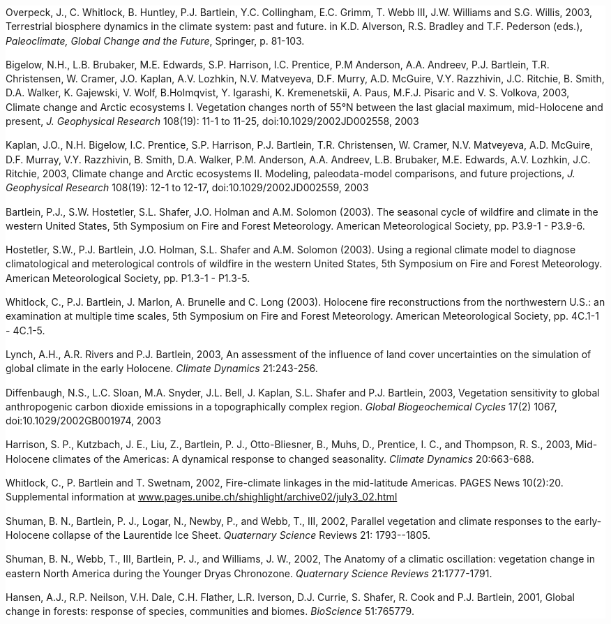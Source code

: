 Overpeck, J., C. Whitlock, B. Huntley, P.J. Bartlein, Y.C. Collingham, E.C. Grimm, T. Webb III, J.W. Williams and S.G. Willis, 2003, Terrestrial biosphere dynamics in the climate system: past and future. in K.D. Alverson, R.S. Bradley and T.F. Pederson (eds.), *Paleoclimate, Global Change and the Future*, Springer, p. 81-103.

Bigelow, N.H., L.B. Brubaker, M.E. Edwards, S.P. Harrison, I.C. Prentice, P.M Anderson, A.A. Andreev, P.J. Bartlein, T.R. Christensen, W. Cramer, J.O. Kaplan, A.V. Lozhkin, N.V. Matveyeva, D.F. Murry, A.D. McGuire, V.Y. Razzhivin, J.C. Ritchie, B. Smith, D.A. Walker, K. Gajewski, V. Wolf, B.Holmqvist, Y. Igarashi, K. Kremenetskii, A. Paus, M.F.J. Pisaric and V. S. Volkova, 2003, Climate change and Arctic ecosystems I. Vegetation changes north of 55°N between the last glacial maximum, mid-Holocene and present, *J. Geophysical Research* 108(19): 11-1 to 11-25, doi:10.1029/2002JD002558, 2003

Kaplan, J.O., N.H. Bigelow, I.C. Prentice, S.P. Harrison, P.J. Bartlein, T.R. Christensen, W. Cramer, N.V. Matveyeva, A.D. McGuire, D.F. Murray, V.Y. Razzhivin, B. Smith, D.A. Walker, P.M. Anderson, A.A. Andreev, L.B. Brubaker, M.E. Edwards, A.V. Lozhkin, J.C. Ritchie, 2003, Climate change and Arctic ecosystems II. Modeling, paleodata-model comparisons, and future projections, *J. Geophysical Research* 108(19): 12-1 to 12-17, doi:10.1029/2002JD002559, 2003

Bartlein, P.J., S.W. Hostetler, S.L. Shafer, J.O. Holman and A.M. Solomon (2003). The seasonal cycle of wildfire and climate in the western United States, 5th Symposium on Fire and Forest Meteorology. American Meteorological Society, pp. P3.9-1 - P3.9-6.

Hostetler, S.W., P.J. Bartlein, J.O. Holman, S.L. Shafer and A.M. Solomon (2003). Using a regional climate model to diagnose climatological and meterological controls of wildfire in the western United States, 5th Symposium on Fire and Forest Meteorology. American Meteorological Society, pp. P1.3-1 - P1.3-5.

Whitlock, C., P.J. Bartlein, J. Marlon, A. Brunelle and C. Long (2003). Holocene fire reconstructions from the northwestern U.S.: an examination at multiple time scales, 5th Symposium on Fire and Forest Meteorology. American Meteorological Society, pp. 4C.1-1 - 4C.1-5.

Lynch, A.H., A.R. Rivers and P.J. Bartlein, 2003, An assessment of the influence of land cover uncertainties on the simulation of global climate in the early Holocene. *Climate Dynamics* 21:243-256.

Diffenbaugh, N.S., L.C. Sloan, M.A. Snyder, J.L. Bell, J. Kaplan, S.L. Shafer and P.J. Bartlein, 2003, Vegetation sensitivity to global anthropogenic carbon dioxide emissions in a topographically complex region. *Global Biogeochemical Cycles* 17(2) 1067, doi:10.1029/2002GB001974, 2003

Harrison, S. P., Kutzbach, J. E., Liu, Z., Bartlein, P. J., Otto-Bliesner, B., Muhs, D., Prentice, I. C., and Thompson, R. S., 2003, Mid-Holocene climates of the Americas: A dynamical response to changed seasonality. *Climate Dynamics* 20:663-688.

Whitlock, C., P. Bartlein and T. Swetnam, 2002, Fire-climate linkages in the mid-latitude Americas. PAGES News 10(2):20. Supplemental information at www.pages.unibe.ch/shighlight/archive02/july3_02.html

Shuman, B. N., Bartlein, P. J., Logar, N., Newby, P., and Webb, T., III, 2002, Parallel vegetation and climate responses to the early-Holocene collapse of the Laurentide Ice Sheet. *Quaternary Science* Reviews 21: 1793--1805.

Shuman, B. N., Webb, T., III, Bartlein, P. J., and Williams, J. W., 2002, The Anatomy of a climatic oscillation: vegetation change in eastern North America during the Younger Dryas Chronozone. *Quaternary Science Reviews* 21:1777-1791.

Hansen, A.J., R.P. Neilson, V.H. Dale, C.H. Flather, L.R. Iverson, D.J. Currie, S. Shafer, R. Cook and P.J. Bartlein, 2001, Global change in forests: response of species, communities and biomes. *BioScience* 51:765779.
